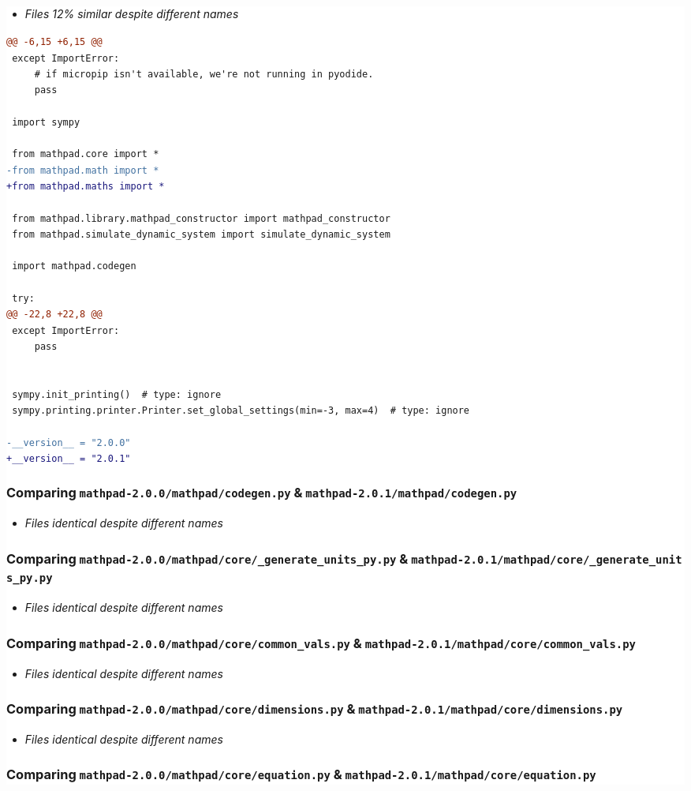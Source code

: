  * *Files 12% similar despite different names*

```diff
@@ -6,15 +6,15 @@
 except ImportError:
     # if micropip isn't available, we're not running in pyodide.
     pass
 
 import sympy
 
 from mathpad.core import *
-from mathpad.math import *
+from mathpad.maths import *
 
 from mathpad.library.mathpad_constructor import mathpad_constructor
 from mathpad.simulate_dynamic_system import simulate_dynamic_system
 
 import mathpad.codegen
 
 try:
@@ -22,8 +22,8 @@
 except ImportError:
     pass
 
 
 sympy.init_printing()  # type: ignore
 sympy.printing.printer.Printer.set_global_settings(min=-3, max=4)  # type: ignore
 
-__version__ = "2.0.0"
+__version__ = "2.0.1"
```

### Comparing `mathpad-2.0.0/mathpad/codegen.py` & `mathpad-2.0.1/mathpad/codegen.py`

 * *Files identical despite different names*

### Comparing `mathpad-2.0.0/mathpad/core/_generate_units_py.py` & `mathpad-2.0.1/mathpad/core/_generate_units_py.py`

 * *Files identical despite different names*

### Comparing `mathpad-2.0.0/mathpad/core/common_vals.py` & `mathpad-2.0.1/mathpad/core/common_vals.py`

 * *Files identical despite different names*

### Comparing `mathpad-2.0.0/mathpad/core/dimensions.py` & `mathpad-2.0.1/mathpad/core/dimensions.py`

 * *Files identical despite different names*

### Comparing `mathpad-2.0.0/mathpad/core/equation.py` & `mathpad-2.0.1/mathpad/core/equation.py`
